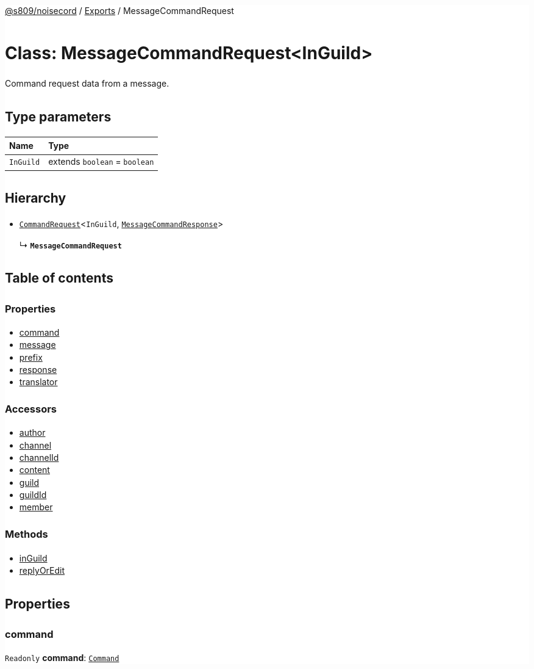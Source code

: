 [@s809/noisecord](../README.md) / [Exports](../modules.md) / MessageCommandRequest

# Class: MessageCommandRequest<InGuild\>

Command request data from a message.

## Type parameters

| Name | Type |
| :------ | :------ |
| `InGuild` | extends `boolean` = `boolean` |

## Hierarchy

- [`CommandRequest`](CommandRequest.md)<`InGuild`, [`MessageCommandResponse`](MessageCommandResponse.md)\>

  ↳ **`MessageCommandRequest`**

## Table of contents

### Properties

- [command](MessageCommandRequest.md#command)
- [message](MessageCommandRequest.md#message)
- [prefix](MessageCommandRequest.md#prefix)
- [response](MessageCommandRequest.md#response)
- [translator](MessageCommandRequest.md#translator)

### Accessors

- [author](MessageCommandRequest.md#author)
- [channel](MessageCommandRequest.md#channel)
- [channelId](MessageCommandRequest.md#channelid)
- [content](MessageCommandRequest.md#content)
- [guild](MessageCommandRequest.md#guild)
- [guildId](MessageCommandRequest.md#guildid)
- [member](MessageCommandRequest.md#member)

### Methods

- [inGuild](MessageCommandRequest.md#inguild)
- [replyOrEdit](MessageCommandRequest.md#replyoredit)

## Properties

### command

 `Readonly` **command**: [`Command`](../interfaces/Command-1.md)
